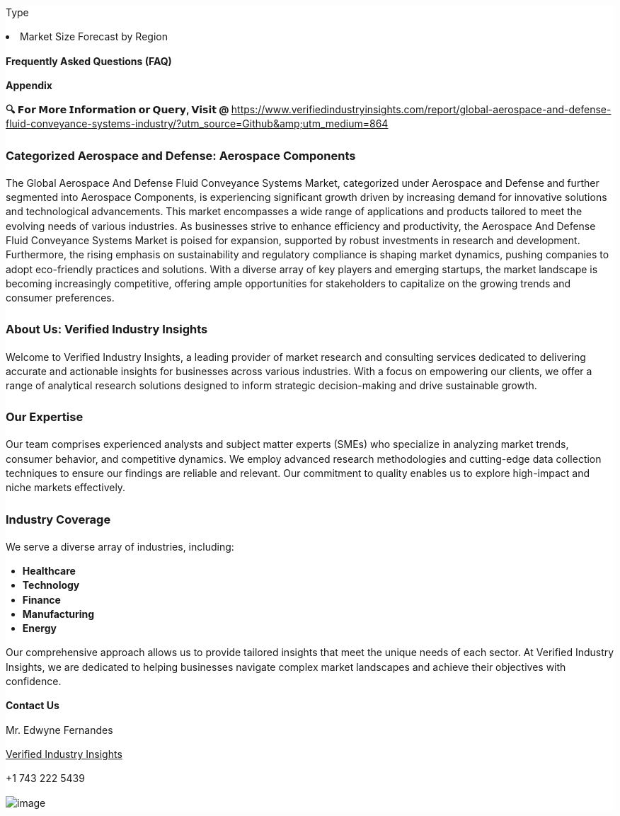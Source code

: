 Type</li><li>Market Size Forecast by Region</li></ul><p><strong>Frequently Asked Questions (FAQ)</strong></p><p><strong>Appendix<br /></strong></p><p><strong>🔍 𝗙𝗼𝗿 𝗠𝗼𝗿𝗲 𝗜𝗻𝗳𝗼𝗿𝗺𝗮𝘁𝗶𝗼𝗻 𝗼𝗿 𝗤𝘂𝗲𝗿𝘆, 𝗩𝗶𝘀𝗶𝘁 @ </strong><a href="https://www.verifiedindustryinsights.com/report/global-aerospace-and-defense-fluid-conveyance-systems-industry/?utm_source=Github&amp;utm_medium=864">https://www.verifiedindustryinsights.com/report/global-aerospace-and-defense-fluid-conveyance-systems-industry/?utm_source=Github&amp;utm_medium=864</a>&nbsp;</p><h3>Categorized Aerospace and Defense: Aerospace Components </h3><p>The Global Aerospace And Defense Fluid Conveyance Systems Market, categorized under Aerospace and Defense and further segmented into Aerospace Components, is experiencing significant growth driven by increasing demand for innovative solutions and technological advancements. This market encompasses a wide range of applications and products tailored to meet the evolving needs of various industries. As businesses strive to enhance efficiency and productivity, the Aerospace And Defense Fluid Conveyance Systems Market is poised for expansion, supported by robust investments in research and development. Furthermore, the rising emphasis on sustainability and regulatory compliance is shaping market dynamics, pushing companies to adopt eco-friendly practices and solutions. With a diverse array of key players and emerging startups, the market landscape is becoming increasingly competitive, offering ample opportunities for stakeholders to capitalize on the growing trends and consumer preferences.</p><h3>About Us: Verified Industry Insights</h3><p>Welcome to Verified Industry Insights, a leading provider of market research and consulting services dedicated to delivering accurate and actionable insights for businesses across various industries. With a focus on empowering our clients, we offer a range of analytical research solutions designed to inform strategic decision-making and drive sustainable growth.</p><h3>Our Expertise</h3><p>Our team comprises experienced analysts and subject matter experts (SMEs) who specialize in analyzing market trends, consumer behavior, and competitive dynamics. We employ advanced research methodologies and cutting-edge data collection techniques to ensure our findings are reliable and relevant. Our commitment to quality enables us to explore high-impact and niche markets effectively.</p><h3>Industry Coverage</h3><p>We serve a diverse array of industries, including:</p><ul><li><strong>Healthcare</strong></li><li><strong>Technology</strong></li><li><strong>Finance</strong></li><li><strong>Manufacturing</strong></li><li><strong>Energy</strong></li></ul><p>Our comprehensive approach allows us to provide tailored insights that meet the unique needs of each sector. At Verified Industry Insights, we are dedicated to helping businesses navigate complex market landscapes and achieve their objectives with confidence.</p><p><strong>Contact Us</strong></p><p>Mr. Edwyne Fernandes</p><p><a href="https://www.verifiedindustryinsights.com/">Verified Industry Insights</a></p><p>+1 743 222 5439</p>
![image](https://github.com/user-attachments/assets/e07c9f2d-2e95-424c-80fc-cfbcf9025818)
